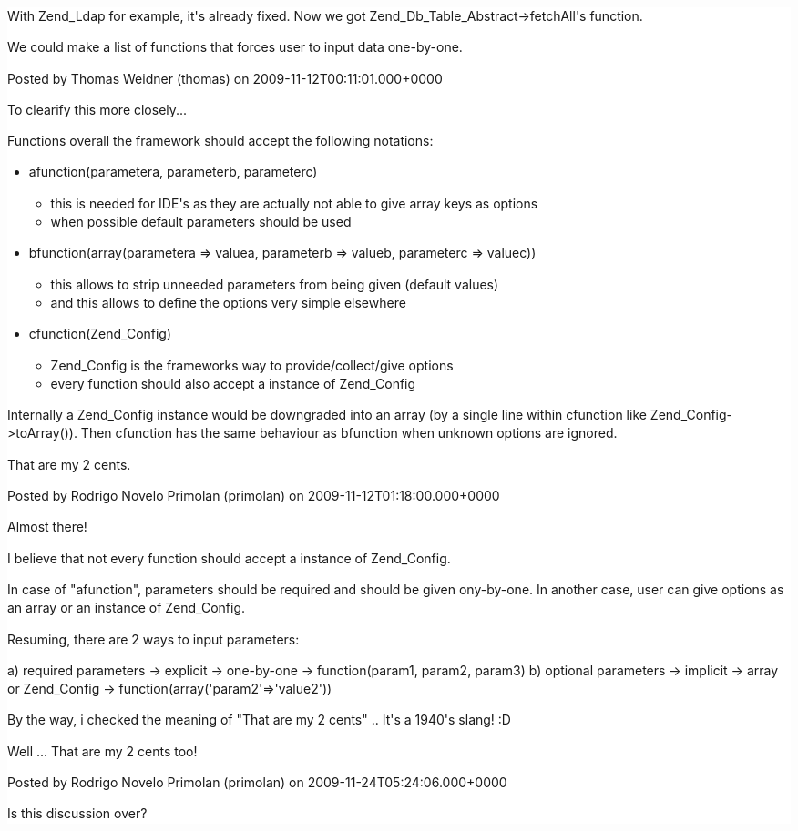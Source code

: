 With Zend\_Ldap for example, it's already fixed. Now we got Zend\_Db\_Table\_Abstract->fetchAll's function.

We could make a list of functions that forces user to input data one-by-one.

 

 

Posted by Thomas Weidner (thomas) on 2009-11-12T00:11:01.000+0000

To clearify this more closely...

Functions overall the framework should accept the following notations:

- afunction(parametera, parameterb, parameterc)


  - this is needed for IDE's as they are actually not able to give array keys as options
  - when possible default parameters should be used
- bfunction(array(parametera => valuea, parameterb => valueb, parameterc => valuec))


  - this allows to strip unneeded parameters from being given (default values)
  - and this allows to define the options very simple elsewhere
- cfunction(Zend\_Config)


  - Zend\_Config is the frameworks way to provide/collect/give options
  - every function should also accept a instance of Zend\_Config

Internally a Zend\_Config instance would be downgraded into an array (by a single line within cfunction like Zend\_Config->toArray()). Then cfunction has the same behaviour as bfunction when unknown options are ignored.

That are my 2 cents.

 

 

Posted by Rodrigo Novelo Primolan (primolan) on 2009-11-12T01:18:00.000+0000

Almost there!

I believe that not every function should accept a instance of Zend\_Config.

In case of "afunction", parameters should be required and should be given ony-by-one. In another case, user can give options as an array or an instance of Zend\_Config.

Resuming, there are 2 ways to input parameters:

a) required parameters -> explicit -> one-by-one -> function(param1, param2, param3) b) optional parameters -> implicit -> array or Zend\_Config -> function(array('param2'=>'value2'))

By the way, i checked the meaning of "That are my 2 cents" .. It's a 1940's slang! :D

Well ... That are my 2 cents too!

 

 

Posted by Rodrigo Novelo Primolan (primolan) on 2009-11-24T05:24:06.000+0000

Is this discussion over?
